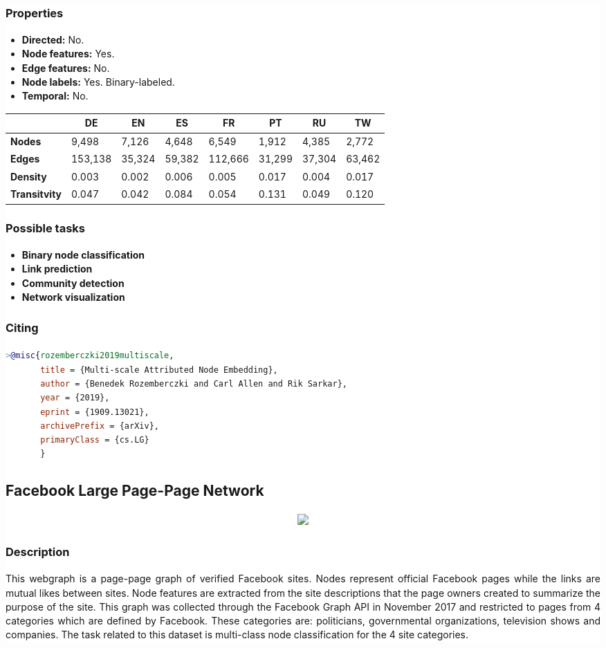 ### Properties

- **Directed:** No.
- **Node features:** Yes.
- **Edge features:** No.
- **Node labels:** Yes. Binary-labeled.
- **Temporal:** No.


|   | **DE**  | **EN**  | **ES**  |**FR**  | **PT**  | **RU**  |**TW**  |
|---|---|---|---|---|---|---|---|
| **Nodes** |9,498   | 7,126  |  4,648 |6,549   | 1,912  |  4,385 |2,772 |
| **Edges** | 153,138  |35,324 |  59,382 |112,666   | 31,299  |  37,304 |63,462 |
| **Density** |  0.003 | 0.002  | 0.006 | 0.005   | 0.017  |  0.004 |0.017|
| **Transitvity** | 0.047| 0.042 | 0.084 |0.054   | 0.131  |  0.049 |0.120 |

### Possible tasks

- **Binary node classification**
- **Link prediction**
- **Community detection**
- **Network visualization**

### Citing
```bibtex
>@misc{rozemberczki2019multiscale,    
       title = {Multi-scale Attributed Node Embedding},   
       author = {Benedek Rozemberczki and Carl Allen and Rik Sarkar},   
       year = {2019},   
       eprint = {1909.13021},  
       archivePrefix = {arXiv},  
       primaryClass = {cs.LG}   
       }
```
## Facebook Large Page-Page Network
<p align="center">
  <img width="200" src="/images/facebook.png">
</p>



### Description
<p align="justify">
This webgraph is a page-page graph of verified Facebook sites. Nodes represent official Facebook pages while the links are mutual likes between sites. Node features are extracted from the site descriptions that the page owners created to summarize the purpose of the site. This graph was collected through the Facebook Graph API in November 2017 and restricted to pages from 4 categories which are defined by Facebook. These categories are: politicians, governmental organizations, television shows and companies. The task related to this dataset is multi-class node classification for the 4 site categories. </p>
